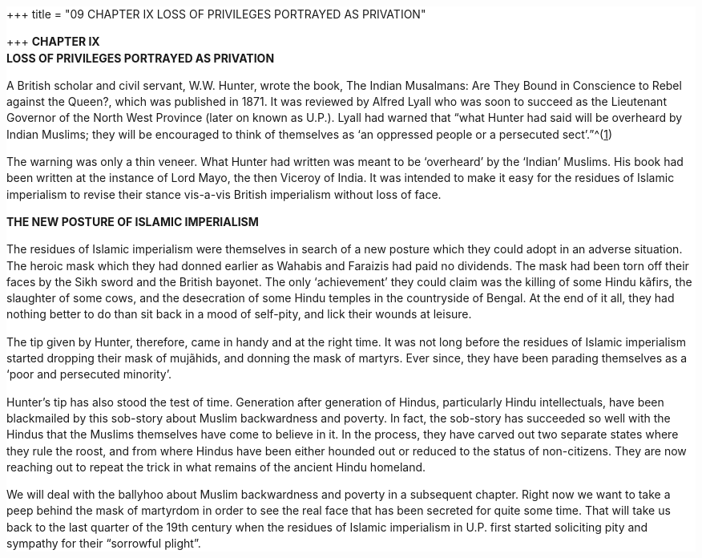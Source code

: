 +++
title = "09 CHAPTER IX LOSS OF PRIVILEGES PORTRAYED AS PRIVATION"

+++
**CHAPTER IX**  
**LOSS OF PRIVILEGES PORTRAYED AS PRIVATION**

A British scholar and civil servant, W.W. Hunter, wrote the book, The
Indian Musalmans: Are They Bound in Conscience to Rebel against the
Queen?, which was published in 1871. It was reviewed by Alfred Lyall who
was soon to succeed as the Lieutenant Governor of the North West
Province (later on known as U.P.). Lyall had warned that “what Hunter
had said will be overheard by Indian Muslims; they will be encouraged to
think of themselves as ‘an oppressed people or a persecuted
sect’.”^([1](#1))

The warning was only a thin veneer. What Hunter had written was meant to
be ‘overheard’ by the ‘Indian’ Muslims. His book had been written at the
instance of Lord Mayo, the then Viceroy of India. It was intended to
make it easy for the residues of Islamic imperialism to revise their
stance vis-a-vis British imperialism without loss of face.  
 

**THE NEW POSTURE OF ISLAMIC IMPERIALISM**

The residues of Islamic imperialism were themselves in search of a new
posture which they could adopt in an adverse situation. The heroic mask
which they had donned earlier as Wahabis and Faraizis had paid no
dividends. The mask had been torn off their faces by the Sikh sword and
the British bayonet. The only ‘achievement’ they could claim was the
killing of some Hindu kãfirs, the slaughter of some cows, and the
desecration of some Hindu temples in the countryside of Bengal. At the
end of it all, they had nothing better to do than sit back in a mood of
self-pity, and lick their wounds at leisure.

The tip given by Hunter, therefore, came in handy and at the right time.
It was not long before the residues of Islamic imperialism started
dropping their mask of mujãhids, and donning the mask of martyrs. Ever
since, they have been parading themselves as a ‘poor and persecuted
minority’.

Hunter’s tip has also stood the test of time. Generation after
generation of Hindus, particularly Hindu intellectuals, have been
blackmailed by this sob-story about Muslim backwardness and poverty. In
fact, the sob-story has succeeded so well with the Hindus that the
Muslims themselves have come to believe in it. In the process, they have
carved out two separate states where they rule the roost, and from where
Hindus have been either hounded out or reduced to the status of
non-citizens. They are now reaching out to repeat the trick in what
remains of the ancient Hindu homeland.

We will deal with the ballyhoo about Muslim backwardness and poverty in
a subsequent chapter. Right now we want to take a peep behind the mask
of martyrdom in order to see the real face that has been secreted for
quite some time. That will take us back to the last quarter of the 19th
century when the residues of Islamic imperialism in U.P. first started
soliciting pity and sympathy for their “sorrowful plight”.  
 